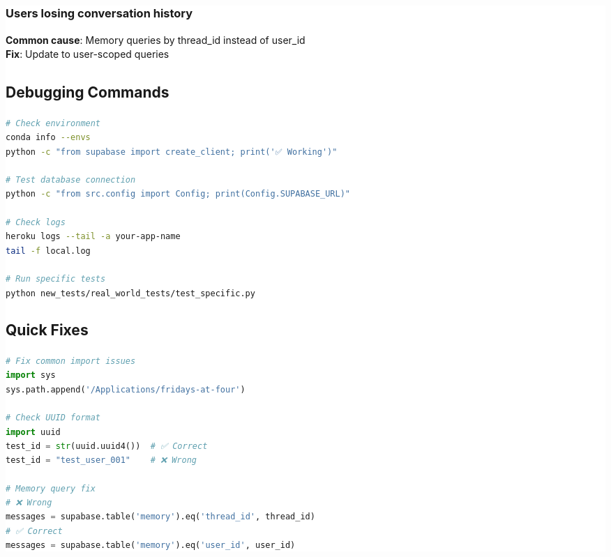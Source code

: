 ### Users losing conversation history
**Common cause**: Memory queries by thread_id instead of user_id  
**Fix**: Update to user-scoped queries

## Debugging Commands

```bash
# Check environment
conda info --envs
python -c "from supabase import create_client; print('✅ Working')"

# Test database connection
python -c "from src.config import Config; print(Config.SUPABASE_URL)"

# Check logs
heroku logs --tail -a your-app-name
tail -f local.log

# Run specific tests
python new_tests/real_world_tests/test_specific.py
```

## Quick Fixes

```python
# Fix common import issues
import sys
sys.path.append('/Applications/fridays-at-four')

# Check UUID format
import uuid
test_id = str(uuid.uuid4())  # ✅ Correct
test_id = "test_user_001"    # ❌ Wrong

# Memory query fix
# ❌ Wrong
messages = supabase.table('memory').eq('thread_id', thread_id)
# ✅ Correct  
messages = supabase.table('memory').eq('user_id', user_id)
``` 